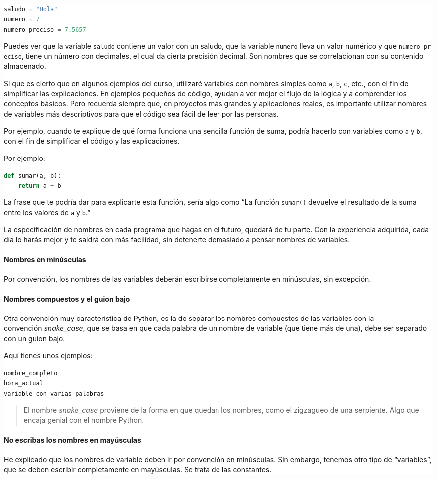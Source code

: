 ```python
saludo = "Hola"
numero = 7
numero_preciso = 7.5657
```

Puedes ver que la variable `saludo` contiene un valor con un saludo, que la variable `numero` lleva un valor numérico y que `numero_preciso`, tiene un número con decimales, el cual da cierta precisión decimal. Son nombres que se correlacionan con su contenido almacenado.

Si que es cierto que en algunos ejemplos del curso, utilizaré variables con nombres simples como `a`, `b`, `c`, etc., con el fin de simplificar las explicaciones. En ejemplos pequeños de código, ayudan a ver mejor el flujo de la lógica y a comprender los conceptos básicos. Pero recuerda siempre que, en proyectos más grandes y aplicaciones reales, es importante utilizar nombres de variables más descriptivos para que el código sea fácil de leer por las personas.

Por ejemplo, cuando te explique de qué forma funciona una sencilla función de suma, podría hacerlo con variables como `a` y `b`, con el fin de simplificar el código y las explicaciones.

Por ejemplo:

```python
def sumar(a, b):
    return a + b
```

La frase que te podría dar para explicarte esta función, sería algo como “La función `sumar()` devuelve el resultado de la suma entre los valores de `a` y `b`.”

La especificación de nombres en cada programa que hagas en el futuro, quedará de tu parte. Con la experiencia adquirida, cada día lo harás mejor y te saldrá con más facilidad, sin detenerte demasiado a pensar nombres de variables.

#### Nombres en minúsculas

Por convención, los nombres de las variables deberán escribirse completamente en minúsculas, sin excepción.

#### Nombres compuestos y el guion bajo

Otra convención muy característica de Python, es la de separar los nombres compuestos de las variables con la convención _snake_case_, que se basa en que cada palabra de un nombre de variable (que tiene más de una), debe ser separado con un guion bajo.

Aquí tienes unos ejemplos:

```python
nombre_completo
hora_actual
variable_con_varias_palabras
```

> El nombre _snake_case_ proviene de la forma en que quedan los nombres, como el zigzagueo de una serpiente. Algo que encaja genial con el nombre Python.

#### No escribas los nombres en mayúsculas

He explicado que los nombres de variable deben ir por convención en minúsculas. Sin embargo, tenemos otro tipo de “variables”, que se deben escribir completamente en mayúsculas. Se trata de las constantes.
